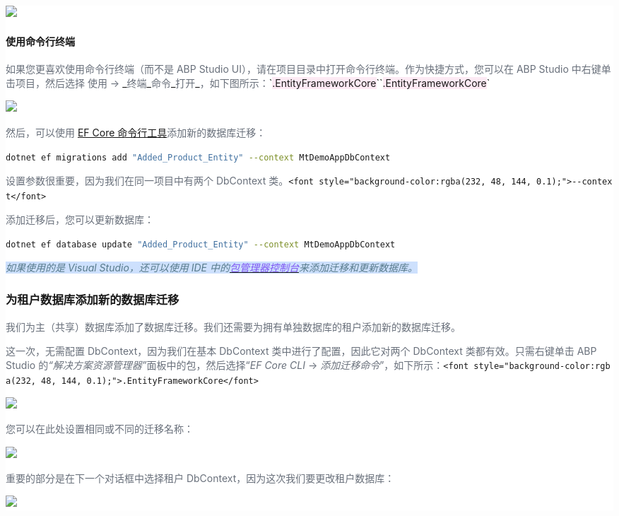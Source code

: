 ![](https://raw.githubusercontent.com/abpframework/abp/dev/docs/en/Community-Articles/2025-07-26-Separate-Tenant-Schema/product-database-table.png)

<h4 id="using-a-command-line-terminal">使用命令行终端</h4>
<font style="color:rgb(105, 112, 123);">如果您更喜欢使用命令行终端（而不是 ABP Studio UI），请在项目目录中打开命令行终端。作为快捷方式，您可以在 ABP Studio 中右键单击项目，然后选择 使用 -></font><font style="color:rgb(105, 112, 123);"> </font>_<font style="color:rgb(105, 112, 123);">终端</font>_<font style="color:rgb(105, 112, 123);">命令</font>_<font style="color:rgb(105, 112, 123);">打开</font>_<font style="color:rgb(105, 112, 123);">，如下图所示：</font>`<font style="background-color:rgba(232, 48, 144, 0.1);">.EntityFrameworkCore</font>``<font style="background-color:rgba(232, 48, 144, 0.1);">.EntityFrameworkCore</font>`

![](https://raw.githubusercontent.com/abpframework/abp/dev/docs/en/Community-Articles/2025-07-26-Separate-Tenant-Schema/abp-studio-open-with-terminal.png)

<font style="color:rgb(105, 112, 123);">然后，可以使用</font><font style="color:rgb(105, 112, 123);"> </font>[EF Core 命令行工具](https://learn.microsoft.com/en-us/ef/core/cli/dotnet)<font style="color:rgb(105, 112, 123);">添加新的数据库迁移：</font>

```bash
dotnet ef migrations add "Added_Product_Entity" --context MtDemoAppDbContext
```

<font style="color:rgb(105, 112, 123);">设置参数很重要，因为我们在同一项目中有两个 DbContext 类。</font>`<font style="background-color:rgba(232, 48, 144, 0.1);">--context</font>`

<font style="color:rgb(105, 112, 123);">添加迁移后，您可以更新数据库：</font>

```bash
dotnet ef database update "Added_Product_Entity" --context MtDemoAppDbContext
```

_<font style="color:rgb(88, 123, 139);background-color:rgba(58, 130, 246, 0.25) !important;">如果使用的是 Visual Studio，还可以使用 IDE 中的</font>_[_<font style="color:rgb(127, 86, 243);background-color:rgba(58, 130, 246, 0.25) !important;">包管理器控制台</font>_](https://learn.microsoft.com/en-us/ef/core/cli/powershell)_<font style="color:rgb(88, 123, 139);background-color:rgba(58, 130, 246, 0.25) !important;">来添加迁移和更新数据库。</font>_

<h3 id="add-a-new-database-migration-for-the-tenant-database">为租户数据库添加新的数据库迁移</h3>
<font style="color:rgb(105, 112, 123);">我们为主（共享）数据库添加了数据库迁移。我们还需要为拥有单独数据库的租户添加新的数据库迁移。</font>

<font style="color:rgb(105, 112, 123);">这一次，无需配置 DbContext，因为我们在基本 DbContext 类中进行了配置，因此它对两个 DbContext 类都有效。只需右键单击 ABP Studio 的</font>_<font style="color:rgb(105, 112, 123);">“解决方案资源管理器”</font>_<font style="color:rgb(105, 112, 123);">面板中的包，然后选择“</font>_<font style="color:rgb(105, 112, 123);">EF Core CLI</font>_<font style="color:rgb(105, 112, 123);"> </font><font style="color:rgb(105, 112, 123);">-></font><font style="color:rgb(105, 112, 123);"> </font>_<font style="color:rgb(105, 112, 123);">添加迁移命令</font>_<font style="color:rgb(105, 112, 123);">”，如下所示：</font>`<font style="background-color:rgba(232, 48, 144, 0.1);">.EntityFrameworkCore</font>`

![](https://raw.githubusercontent.com/abpframework/abp/dev/docs/en/Community-Articles/2025-07-26-Separate-Tenant-Schema/abp-studio-add-migration.png)

<font style="color:rgb(105, 112, 123);">您可以在此处设置相同或不同的迁移名称：</font>

![](https://raw.githubusercontent.com/abpframework/abp/dev/docs/en/Community-Articles/2025-07-26-Separate-Tenant-Schema/abp-studio-add-migration-set-name.png)

<font style="color:rgb(105, 112, 123);">重要的部分是在下一个对话框中选择租户 DbContext，因为这次我们要更改租户数据库：</font>

![](https://raw.githubusercontent.com/abpframework/abp/dev/docs/en/Community-Articles/2025-07-26-Separate-Tenant-Schema/abp-studio-context-selection.png)
